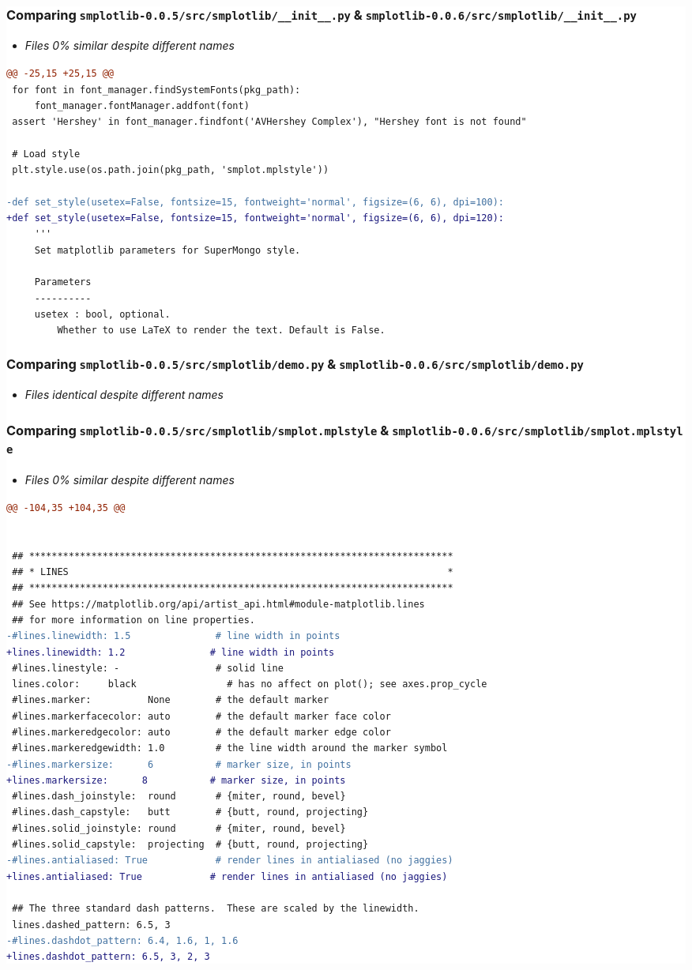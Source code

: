 ### Comparing `smplotlib-0.0.5/src/smplotlib/__init__.py` & `smplotlib-0.0.6/src/smplotlib/__init__.py`

 * *Files 0% similar despite different names*

```diff
@@ -25,15 +25,15 @@
 for font in font_manager.findSystemFonts(pkg_path):
     font_manager.fontManager.addfont(font)
 assert 'Hershey' in font_manager.findfont('AVHershey Complex'), "Hershey font is not found"
 
 # Load style
 plt.style.use(os.path.join(pkg_path, 'smplot.mplstyle'))
 
-def set_style(usetex=False, fontsize=15, fontweight='normal', figsize=(6, 6), dpi=100):
+def set_style(usetex=False, fontsize=15, fontweight='normal', figsize=(6, 6), dpi=120):
     '''
     Set matplotlib parameters for SuperMongo style.
     
     Parameters
     ----------
     usetex : bool, optional.
         Whether to use LaTeX to render the text. Default is False.
```

### Comparing `smplotlib-0.0.5/src/smplotlib/demo.py` & `smplotlib-0.0.6/src/smplotlib/demo.py`

 * *Files identical despite different names*

### Comparing `smplotlib-0.0.5/src/smplotlib/smplot.mplstyle` & `smplotlib-0.0.6/src/smplotlib/smplot.mplstyle`

 * *Files 0% similar despite different names*

```diff
@@ -104,35 +104,35 @@
 
 
 ## ***************************************************************************
 ## * LINES                                                                   *
 ## ***************************************************************************
 ## See https://matplotlib.org/api/artist_api.html#module-matplotlib.lines
 ## for more information on line properties.
-#lines.linewidth: 1.5               # line width in points
+lines.linewidth: 1.2               # line width in points
 #lines.linestyle: -                 # solid line
 lines.color:     black                # has no affect on plot(); see axes.prop_cycle
 #lines.marker:          None        # the default marker
 #lines.markerfacecolor: auto        # the default marker face color
 #lines.markeredgecolor: auto        # the default marker edge color
 #lines.markeredgewidth: 1.0         # the line width around the marker symbol
-#lines.markersize:      6           # marker size, in points
+lines.markersize:      8           # marker size, in points
 #lines.dash_joinstyle:  round       # {miter, round, bevel}
 #lines.dash_capstyle:   butt        # {butt, round, projecting}
 #lines.solid_joinstyle: round       # {miter, round, bevel}
 #lines.solid_capstyle:  projecting  # {butt, round, projecting}
-#lines.antialiased: True            # render lines in antialiased (no jaggies)
+lines.antialiased: True            # render lines in antialiased (no jaggies)
 
 ## The three standard dash patterns.  These are scaled by the linewidth.
 lines.dashed_pattern: 6.5, 3
-#lines.dashdot_pattern: 6.4, 1.6, 1, 1.6
+lines.dashdot_pattern: 6.5, 3, 2, 3
```